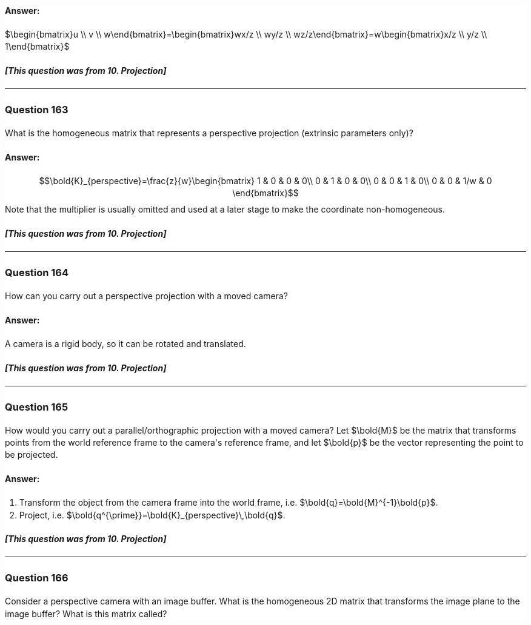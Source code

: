 #### Answer:
$\begin{bmatrix}u \\ v \\ w\end{bmatrix}=\begin{bmatrix}wx/z \\ wy/z \\ wz/z\end{bmatrix}=w\begin{bmatrix}x/z \\ y/z \\ 1\end{bmatrix}$

#### *[This question was from 10. Projection]*
<hr>

### Question 163
What is the homogeneous matrix that represents a perspective projection (extrinsic parameters only)?

#### Answer:
$$\bold{K}_{perspective}=\frac{z}{w}\begin{bmatrix}
1 & 0 & 0 & 0\\
0 & 1 & 0 & 0\\
0 & 0 & 1 & 0\\
0 & 0 & 1/w & 0
\end{bmatrix}$$
Note that the multiplier is usually omitted and used at a later stage to make the coordinate non-homogeneous.

#### *[This question was from 10. Projection]*
<hr>

### Question 164
How can you carry out a perspective projection with a moved camera?

#### Answer:
A camera is a rigid body, so it can be rotated and translated.

#### *[This question was from 10. Projection]*
<hr>

### Question 165
How would you carry out a parallel/orthographic projection with a moved camera? Let $\bold{M}$ be the matrix that transforms points from the world reference frame to the camera's reference frame, and let $\bold{p}$ be the vector representing the point to be projected.

#### Answer:
1. Transform the object from the camera frame into the world frame, i.e. $\bold{q}=\bold{M}^{-1}\bold{p}$.
2. Project, i.e. $\bold{q^{\prime}}=\bold{K}_{perspective}\,\bold{q}$.

#### *[This question was from 10. Projection]*
<hr>

### Question 166
Consider a perspective camera with an image buffer. 
What is the homogeneous 2D matrix that transforms the image plane to the image buffer? What is this matrix called?
